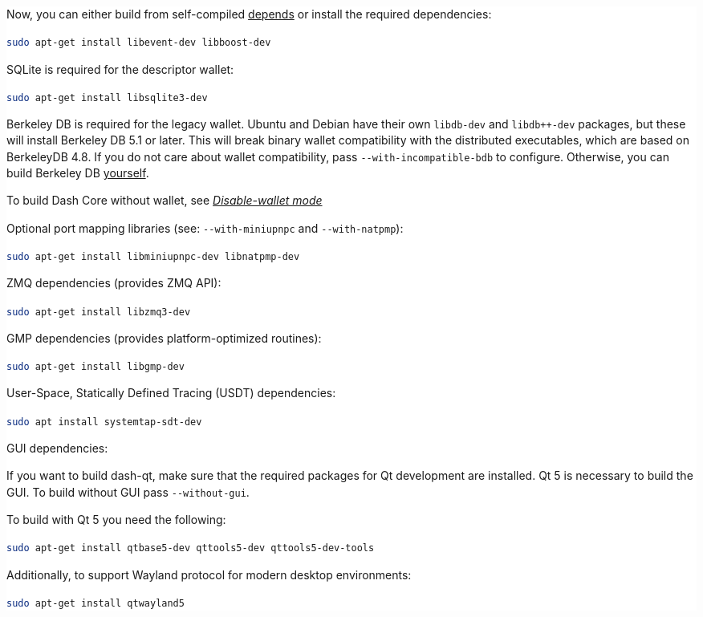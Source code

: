Now, you can either build from self-compiled [depends](/depends/README.md) or install the required dependencies:

```sh
sudo apt-get install libevent-dev libboost-dev
```

SQLite is required for the descriptor wallet:

```sh
sudo apt-get install libsqlite3-dev
```

Berkeley DB is required for the legacy wallet. Ubuntu and Debian have their own `libdb-dev` and `libdb++-dev` packages,
but these will install Berkeley DB 5.1 or later. This will break binary wallet compatibility with the distributed
executables, which are based on BerkeleyDB 4.8. If you do not care about wallet compatibility, pass
`--with-incompatible-bdb` to configure. Otherwise, you can build Berkeley DB [yourself](#berkeley-db).

To build Dash Core without wallet, see [*Disable-wallet mode*](#disable-wallet-mode)

Optional port mapping libraries (see: `--with-miniupnpc` and `--with-natpmp`):

```sh
sudo apt-get install libminiupnpc-dev libnatpmp-dev
```

ZMQ dependencies (provides ZMQ API):

```sh
sudo apt-get install libzmq3-dev
```

GMP dependencies (provides platform-optimized routines):

```sh
sudo apt-get install libgmp-dev
```

User-Space, Statically Defined Tracing (USDT) dependencies:

```sh
sudo apt install systemtap-sdt-dev
```

GUI dependencies:

If you want to build dash-qt, make sure that the required packages for Qt development
are installed. Qt 5 is necessary to build the GUI.
To build without GUI pass `--without-gui`.

To build with Qt 5 you need the following:

```sh
sudo apt-get install qtbase5-dev qttools5-dev qttools5-dev-tools
```

Additionally, to support Wayland protocol for modern desktop environments:

```sh
sudo apt-get install qtwayland5
```
